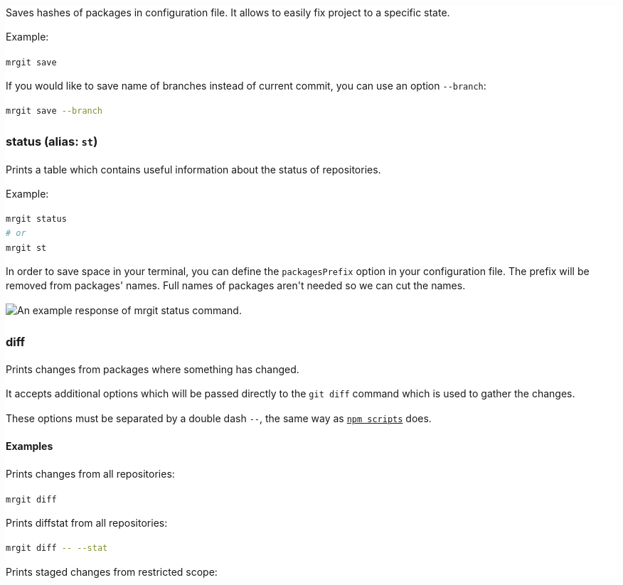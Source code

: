 Saves hashes of packages in configuration file. It allows to easily fix project to a specific state.

Example:

```bash
mrgit save
```

If you would like to save name of branches instead of current commit, you can use an option `--branch`:

```bash
mrgit save --branch
```

### status (alias: `st`)

Prints a table which contains useful information about the status of repositories.

Example:

```bash
mrgit status
# or
mrgit st
```

In order to save space in your terminal, you can define the `packagesPrefix` option in your configuration file.
The prefix will be removed from packages' names. Full names of packages aren't needed so we can cut the names.

![An example response of `mrgit status` command.](https://user-images.githubusercontent.com/2270764/28871104-5915289e-7783-11e7-8d06-9eac6d7d96ab.png)

### diff

Prints changes from packages where something has changed.

It accepts additional options which will be passed directly to the `git diff` command which is used to gather the changes.

These options must be separated by a double dash `--`, the same way as [`npm scripts`](https://docs.npmjs.com/cli/run-script#synopsis) does.

#### Examples

Prints changes from all repositories:

```bash
mrgit diff
```

Prints diffstat from all repositories:

```bash
mrgit diff -- --stat
```

Prints staged changes from restricted scope:
